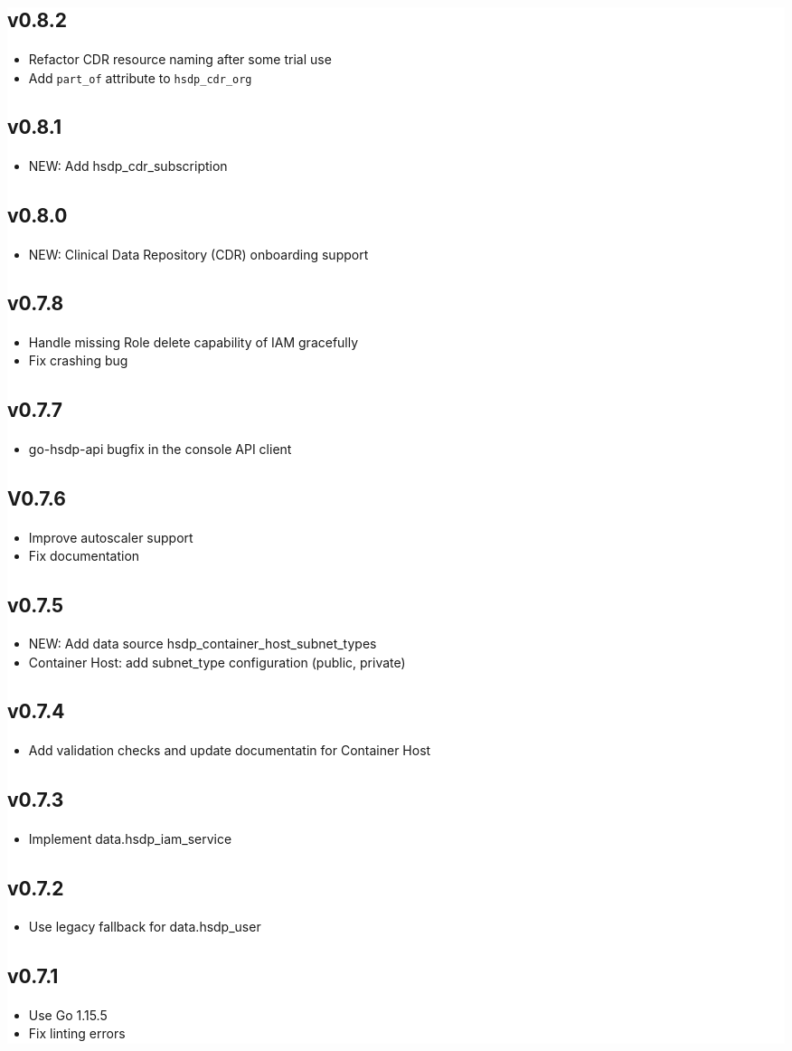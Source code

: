 ## v0.8.2

- Refactor CDR resource naming after some trial use
- Add `part_of` attribute to `hsdp_cdr_org`

## v0.8.1

- NEW: Add hsdp_cdr_subscription

## v0.8.0

- NEW: Clinical Data Repository (CDR) onboarding support

## v0.7.8

- Handle missing Role delete capability of IAM gracefully
- Fix crashing bug

## v0.7.7

- go-hsdp-api bugfix in the console API client

## V0.7.6

- Improve autoscaler support
- Fix documentation

## v0.7.5

- NEW: Add data source hsdp_container_host_subnet_types
- Container Host: add subnet_type configuration (public, private)

## v0.7.4

- Add validation checks and update documentatin for Container Host

## v0.7.3

- Implement data.hsdp_iam_service

## v0.7.2

- Use legacy fallback for data.hsdp_user

## v0.7.1

- Use Go 1.15.5
- Fix linting errors
